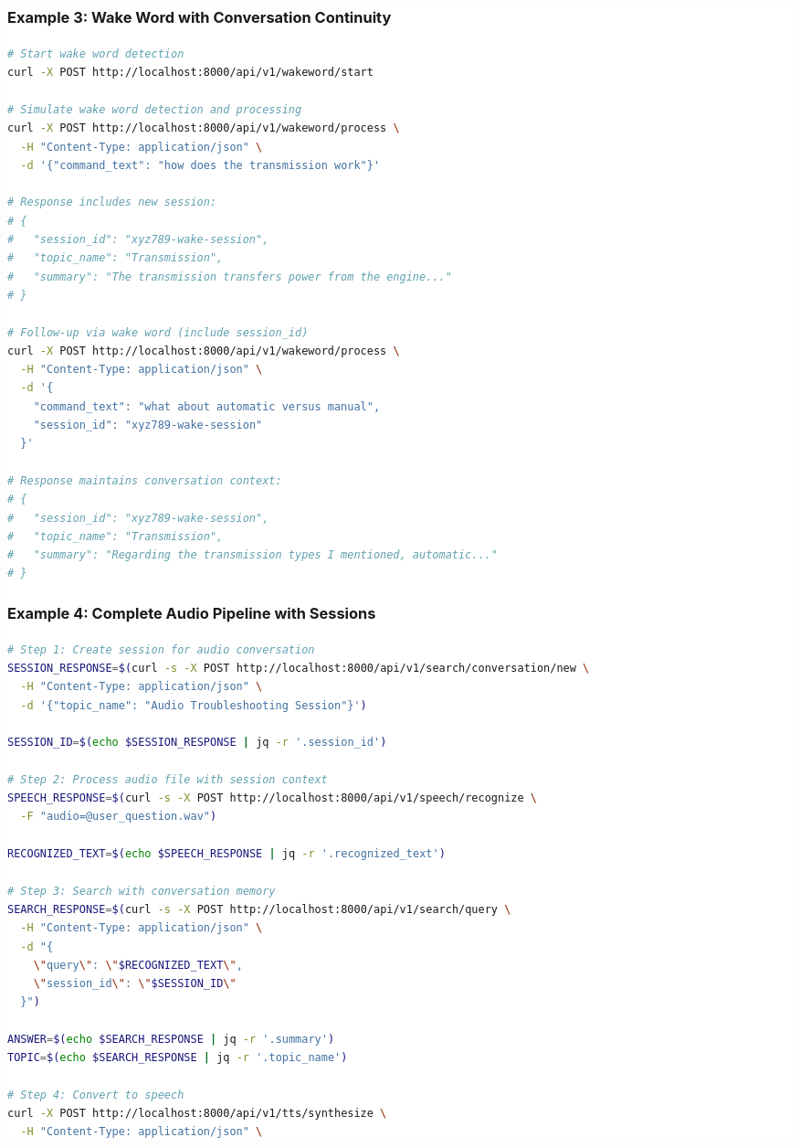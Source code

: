 ### Example 3: Wake Word with Conversation Continuity

```bash
# Start wake word detection
curl -X POST http://localhost:8000/api/v1/wakeword/start

# Simulate wake word detection and processing
curl -X POST http://localhost:8000/api/v1/wakeword/process \
  -H "Content-Type: application/json" \
  -d '{"command_text": "how does the transmission work"}'

# Response includes new session:
# {
#   "session_id": "xyz789-wake-session",
#   "topic_name": "Transmission",
#   "summary": "The transmission transfers power from the engine..."
# }

# Follow-up via wake word (include session_id)
curl -X POST http://localhost:8000/api/v1/wakeword/process \
  -H "Content-Type: application/json" \
  -d '{
    "command_text": "what about automatic versus manual",
    "session_id": "xyz789-wake-session"
  }'

# Response maintains conversation context:
# {
#   "session_id": "xyz789-wake-session",
#   "topic_name": "Transmission", 
#   "summary": "Regarding the transmission types I mentioned, automatic..."
# }
```

### Example 4: Complete Audio Pipeline with Sessions

```bash
# Step 1: Create session for audio conversation
SESSION_RESPONSE=$(curl -s -X POST http://localhost:8000/api/v1/search/conversation/new \
  -H "Content-Type: application/json" \
  -d '{"topic_name": "Audio Troubleshooting Session"}')

SESSION_ID=$(echo $SESSION_RESPONSE | jq -r '.session_id')

# Step 2: Process audio file with session context
SPEECH_RESPONSE=$(curl -s -X POST http://localhost:8000/api/v1/speech/recognize \
  -F "audio=@user_question.wav")

RECOGNIZED_TEXT=$(echo $SPEECH_RESPONSE | jq -r '.recognized_text')

# Step 3: Search with conversation memory
SEARCH_RESPONSE=$(curl -s -X POST http://localhost:8000/api/v1/search/query \
  -H "Content-Type: application/json" \
  -d "{
    \"query\": \"$RECOGNIZED_TEXT\",
    \"session_id\": \"$SESSION_ID\"
  }")

ANSWER=$(echo $SEARCH_RESPONSE | jq -r '.summary')
TOPIC=$(echo $SEARCH_RESPONSE | jq -r '.topic_name')

# Step 4: Convert to speech
curl -X POST http://localhost:8000/api/v1/tts/synthesize \
  -H "Content-Type: application/json" \
```